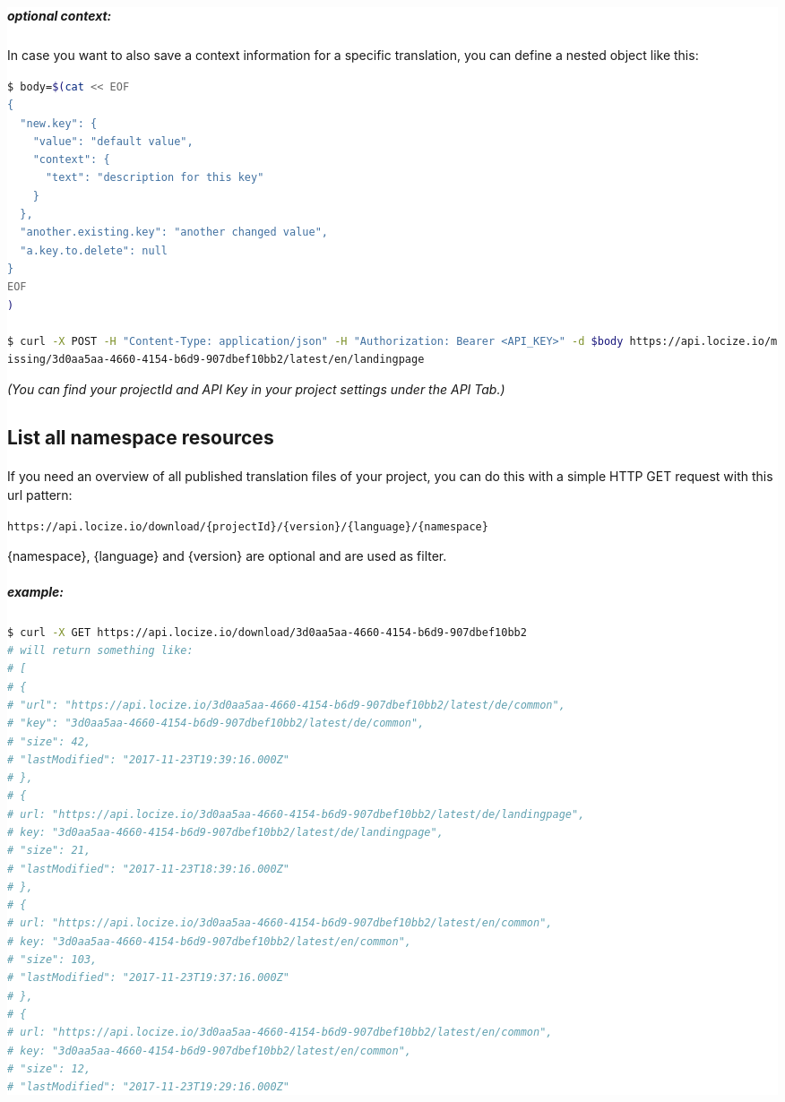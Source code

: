 ```bash
```

##### optional context:
In case you want to also save a context information for a specific translation, you can define a nested object like this:

```bash
$ body=$(cat << EOF
{
  "new.key": {
    "value": "default value",
    "context": {
      "text": "description for this key"
    }
  },
  "another.existing.key": "another changed value",
  "a.key.to.delete": null
}
EOF
)

$ curl -X POST -H "Content-Type: application/json" -H "Authorization: Bearer <API_KEY>" -d $body https://api.locize.io/missing/3d0aa5aa-4660-4154-b6d9-907dbef10bb2/latest/en/landingpage
```


*(You can find your projectId and API Key in your project settings under the API Tab.)*


## List all namespace resources

If you need an overview of all published translation files of your project, you can do this with a simple HTTP GET request with this url pattern:

`https://api.locize.io/download/{projectId}/{version}/{language}/{namespace}`

{namespace}, {language} and {version} are optional and are used as filter.

##### example:

```bash
$ curl -X GET https://api.locize.io/download/3d0aa5aa-4660-4154-b6d9-907dbef10bb2
# will return something like:
# [
# {
# "url": "https://api.locize.io/3d0aa5aa-4660-4154-b6d9-907dbef10bb2/latest/de/common",
# "key": "3d0aa5aa-4660-4154-b6d9-907dbef10bb2/latest/de/common",
# "size": 42,
# "lastModified": "2017-11-23T19:39:16.000Z"
# },
# {
# url: "https://api.locize.io/3d0aa5aa-4660-4154-b6d9-907dbef10bb2/latest/de/landingpage",
# key: "3d0aa5aa-4660-4154-b6d9-907dbef10bb2/latest/de/landingpage",
# "size": 21,
# "lastModified": "2017-11-23T18:39:16.000Z"
# },
# {
# url: "https://api.locize.io/3d0aa5aa-4660-4154-b6d9-907dbef10bb2/latest/en/common",
# key: "3d0aa5aa-4660-4154-b6d9-907dbef10bb2/latest/en/common",
# "size": 103,
# "lastModified": "2017-11-23T19:37:16.000Z"
# },
# {
# url: "https://api.locize.io/3d0aa5aa-4660-4154-b6d9-907dbef10bb2/latest/en/common",
# key: "3d0aa5aa-4660-4154-b6d9-907dbef10bb2/latest/en/common",
# "size": 12,
# "lastModified": "2017-11-23T19:29:16.000Z"
```